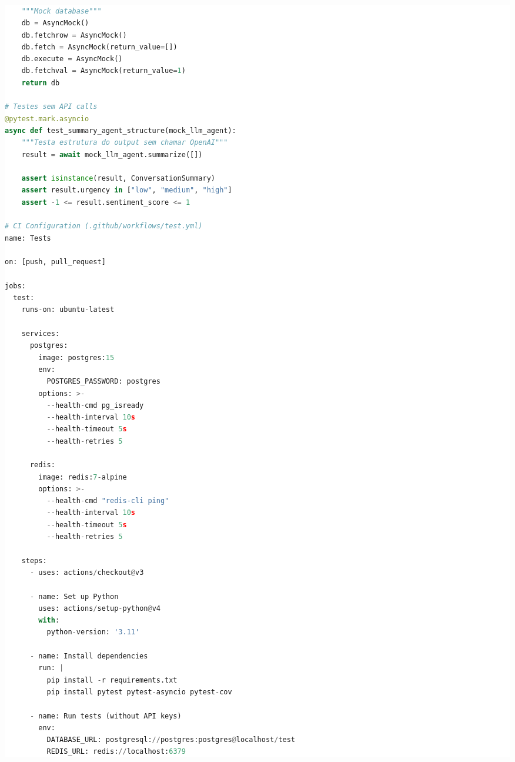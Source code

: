 ```python
    """Mock database"""
    db = AsyncMock()
    db.fetchrow = AsyncMock()
    db.fetch = AsyncMock(return_value=[])
    db.execute = AsyncMock()
    db.fetchval = AsyncMock(return_value=1)
    return db

# Testes sem API calls
@pytest.mark.asyncio
async def test_summary_agent_structure(mock_llm_agent):
    """Testa estrutura do output sem chamar OpenAI"""
    result = await mock_llm_agent.summarize([])
    
    assert isinstance(result, ConversationSummary)
    assert result.urgency in ["low", "medium", "high"]
    assert -1 <= result.sentiment_score <= 1

# CI Configuration (.github/workflows/test.yml)
name: Tests

on: [push, pull_request]

jobs:
  test:
    runs-on: ubuntu-latest
    
    services:
      postgres:
        image: postgres:15
        env:
          POSTGRES_PASSWORD: postgres
        options: >-
          --health-cmd pg_isready
          --health-interval 10s
          --health-timeout 5s
          --health-retries 5
      
      redis:
        image: redis:7-alpine
        options: >-
          --health-cmd "redis-cli ping"
          --health-interval 10s
          --health-timeout 5s
          --health-retries 5
    
    steps:
      - uses: actions/checkout@v3
      
      - name: Set up Python
        uses: actions/setup-python@v4
        with:
          python-version: '3.11'
      
      - name: Install dependencies
        run: |
          pip install -r requirements.txt
          pip install pytest pytest-asyncio pytest-cov
      
      - name: Run tests (without API keys)
        env:
          DATABASE_URL: postgresql://postgres:postgres@localhost/test
          REDIS_URL: redis://localhost:6379
```